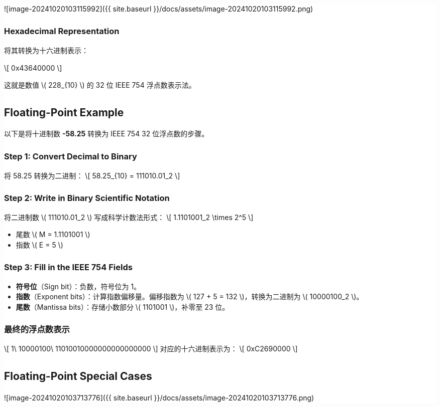 ![image-20241020103115992]({{ site.baseurl }}/docs/assets/image-20241020103115992.png)

### Hexadecimal Representation

将其转换为十六进制表示：

\\[
0x43640000
\\]

这就是数值 \\( 228_{10} \\) 的 32 位 IEEE 754 浮点数表示法。

## Floating-Point Example

以下是将十进制数 **-58.25** 转换为 IEEE 754 32 位浮点数的步骤。

### Step 1: Convert Decimal to Binary

将 58.25 转换为二进制：
\\[
58.25_{10} = 111010.01_2
\\]

### Step 2: Write in Binary Scientific Notation

将二进制数 \\( 111010.01_2 \\) 写成科学计数法形式：
\\[
1.1101001_2 \times 2^5
\\]

- 尾数 \\( M = 1.1101001 \\)
- 指数 \\( E = 5 \\)

### Step 3: Fill in the IEEE 754 Fields

- **符号位**（Sign bit）：负数，符号位为 1。
- **指数**（Exponent bits）：计算指数偏移量。偏移指数为 \\( 127 + 5 = 132 \\)，转换为二进制为 \\( 10000100_2 \\)。
- **尾数**（Mantissa bits）：存储小数部分 \\( 1101001 \\)，补零至 23 位。

### 最终的浮点数表示

\\[
1\ 10000100\ 11010010000000000000000
\\]
对应的十六进制表示为：
\\[
0xC2690000
\\]

## Floating-Point Special Cases

![image-20241020103713776]({{ site.baseurl }}/docs/assets/image-20241020103713776.png)
